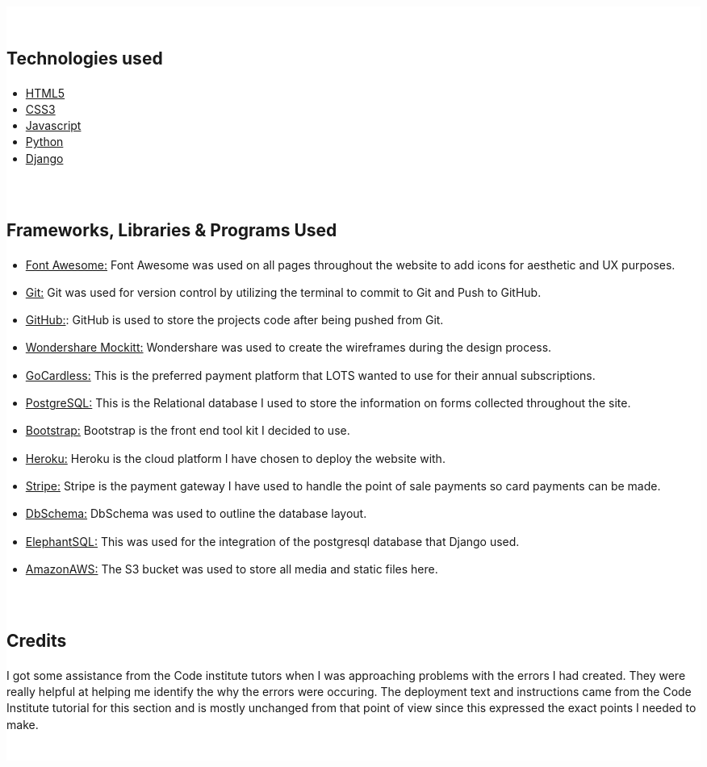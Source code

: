<br>
<a name='tech'/>

## Technologies used 
-   [HTML5](https://en.wikipedia.org/wiki/HTML5)
-   [CSS3](https://en.wikipedia.org/wiki/Cascading_Style_Sheets)
-   [Javascript](https://en.wikipedia.org/wiki/javascript)
-   [Python](https://en.wikipedia.org/wiki/Python_(programming_language))
-   [Django](https://docs.djangoproject.com/en/4.1/)

<br>
<a name='frameworks'/>

## Frameworks, Libraries & Programs Used 
- [Font Awesome:](https://fontawesome.com/) Font Awesome was used on all pages throughout the website to add icons for aesthetic and UX purposes.
- [Git:](https://git-scm.com/) Git was used for version control by utilizing the terminal to commit to Git and Push to GitHub.
- [GitHub:](https://github.com/): GitHub is used to store the projects code after being pushed from Git.
- [Wondershare Mockitt:](https://mockittapp.wondershare.com/) Wondershare was used to create the wireframes during the design process.
- [GoCardless:](https://gocardless.com/) This is the preferred payment platform that LOTS wanted to use for their annual subscriptions. 
- [PostgreSQL:](https://www.postgresql.org/) This is the Relational database I used to store the information on forms collected throughout the site.
- [Bootstrap:](https://getbootstrap.com/docs/5.3/getting-started/introduction/) Bootstrap is the front end tool kit I decided to use.
- [Heroku:](https://www.heroku.com/) Heroku is the cloud platform I have chosen to deploy the website with.
- [Stripe:](https://stripe.com/en-gb) Stripe is the payment gateway I have used to handle the point of sale payments so card payments can be made. 
- [DbSchema:](https://dbschema.com/) DbSchema was used to outline the database layout. 
- [ElephantSQL:](https://www.elephantsql.com/) This was used for the integration of the postgresql database that Django used.
- [AmazonAWS:](https://aws.amazon.com/s3/) The S3 bucket was used to store all media and static files here.

    <br>
    <a name='credit'/>

## Credits

I got some assistance from the Code institute tutors when I was approaching problems with the errors I had created. They were really helpful at helping me identify the why the errors were occuring.
The deployment text and instructions came from the Code Institute tutorial for this section and is mostly unchanged from that point of view since this expressed the exact points I needed to make.

<br>
<a name='testing'/>
